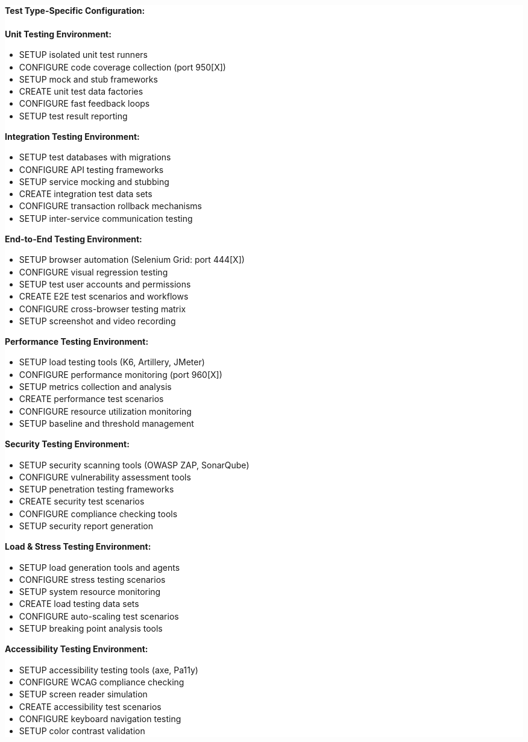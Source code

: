#### Test Type-Specific Configuration:

**Unit Testing Environment:**
- SETUP isolated unit test runners
- CONFIGURE code coverage collection (port 950[X])
- SETUP mock and stub frameworks
- CREATE unit test data factories
- CONFIGURE fast feedback loops
- SETUP test result reporting

**Integration Testing Environment:**
- SETUP test databases with migrations
- CONFIGURE API testing frameworks
- SETUP service mocking and stubbing
- CREATE integration test data sets
- CONFIGURE transaction rollback mechanisms
- SETUP inter-service communication testing

**End-to-End Testing Environment:**
- SETUP browser automation (Selenium Grid: port 444[X])
- CONFIGURE visual regression testing
- SETUP test user accounts and permissions
- CREATE E2E test scenarios and workflows
- CONFIGURE cross-browser testing matrix
- SETUP screenshot and video recording

**Performance Testing Environment:**
- SETUP load testing tools (K6, Artillery, JMeter)
- CONFIGURE performance monitoring (port 960[X])
- SETUP metrics collection and analysis
- CREATE performance test scenarios
- CONFIGURE resource utilization monitoring
- SETUP baseline and threshold management

**Security Testing Environment:**
- SETUP security scanning tools (OWASP ZAP, SonarQube)
- CONFIGURE vulnerability assessment tools
- SETUP penetration testing frameworks
- CREATE security test scenarios
- CONFIGURE compliance checking tools
- SETUP security report generation

**Load & Stress Testing Environment:**
- SETUP load generation tools and agents
- CONFIGURE stress testing scenarios
- SETUP system resource monitoring
- CREATE load testing data sets
- CONFIGURE auto-scaling test scenarios
- SETUP breaking point analysis tools

**Accessibility Testing Environment:**
- SETUP accessibility testing tools (axe, Pa11y)
- CONFIGURE WCAG compliance checking
- SETUP screen reader simulation
- CREATE accessibility test scenarios
- CONFIGURE keyboard navigation testing
- SETUP color contrast validation
